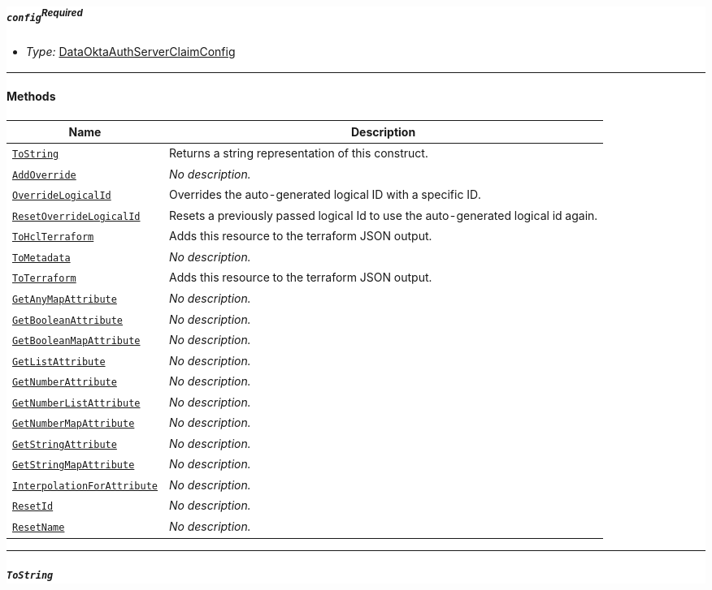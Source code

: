 
##### `config`<sup>Required</sup> <a name="config" id="@cdktf/provider-okta.dataOktaAuthServerClaim.DataOktaAuthServerClaim.Initializer.parameter.config"></a>

- *Type:* <a href="#@cdktf/provider-okta.dataOktaAuthServerClaim.DataOktaAuthServerClaimConfig">DataOktaAuthServerClaimConfig</a>

---

#### Methods <a name="Methods" id="Methods"></a>

| **Name** | **Description** |
| --- | --- |
| <code><a href="#@cdktf/provider-okta.dataOktaAuthServerClaim.DataOktaAuthServerClaim.toString">ToString</a></code> | Returns a string representation of this construct. |
| <code><a href="#@cdktf/provider-okta.dataOktaAuthServerClaim.DataOktaAuthServerClaim.addOverride">AddOverride</a></code> | *No description.* |
| <code><a href="#@cdktf/provider-okta.dataOktaAuthServerClaim.DataOktaAuthServerClaim.overrideLogicalId">OverrideLogicalId</a></code> | Overrides the auto-generated logical ID with a specific ID. |
| <code><a href="#@cdktf/provider-okta.dataOktaAuthServerClaim.DataOktaAuthServerClaim.resetOverrideLogicalId">ResetOverrideLogicalId</a></code> | Resets a previously passed logical Id to use the auto-generated logical id again. |
| <code><a href="#@cdktf/provider-okta.dataOktaAuthServerClaim.DataOktaAuthServerClaim.toHclTerraform">ToHclTerraform</a></code> | Adds this resource to the terraform JSON output. |
| <code><a href="#@cdktf/provider-okta.dataOktaAuthServerClaim.DataOktaAuthServerClaim.toMetadata">ToMetadata</a></code> | *No description.* |
| <code><a href="#@cdktf/provider-okta.dataOktaAuthServerClaim.DataOktaAuthServerClaim.toTerraform">ToTerraform</a></code> | Adds this resource to the terraform JSON output. |
| <code><a href="#@cdktf/provider-okta.dataOktaAuthServerClaim.DataOktaAuthServerClaim.getAnyMapAttribute">GetAnyMapAttribute</a></code> | *No description.* |
| <code><a href="#@cdktf/provider-okta.dataOktaAuthServerClaim.DataOktaAuthServerClaim.getBooleanAttribute">GetBooleanAttribute</a></code> | *No description.* |
| <code><a href="#@cdktf/provider-okta.dataOktaAuthServerClaim.DataOktaAuthServerClaim.getBooleanMapAttribute">GetBooleanMapAttribute</a></code> | *No description.* |
| <code><a href="#@cdktf/provider-okta.dataOktaAuthServerClaim.DataOktaAuthServerClaim.getListAttribute">GetListAttribute</a></code> | *No description.* |
| <code><a href="#@cdktf/provider-okta.dataOktaAuthServerClaim.DataOktaAuthServerClaim.getNumberAttribute">GetNumberAttribute</a></code> | *No description.* |
| <code><a href="#@cdktf/provider-okta.dataOktaAuthServerClaim.DataOktaAuthServerClaim.getNumberListAttribute">GetNumberListAttribute</a></code> | *No description.* |
| <code><a href="#@cdktf/provider-okta.dataOktaAuthServerClaim.DataOktaAuthServerClaim.getNumberMapAttribute">GetNumberMapAttribute</a></code> | *No description.* |
| <code><a href="#@cdktf/provider-okta.dataOktaAuthServerClaim.DataOktaAuthServerClaim.getStringAttribute">GetStringAttribute</a></code> | *No description.* |
| <code><a href="#@cdktf/provider-okta.dataOktaAuthServerClaim.DataOktaAuthServerClaim.getStringMapAttribute">GetStringMapAttribute</a></code> | *No description.* |
| <code><a href="#@cdktf/provider-okta.dataOktaAuthServerClaim.DataOktaAuthServerClaim.interpolationForAttribute">InterpolationForAttribute</a></code> | *No description.* |
| <code><a href="#@cdktf/provider-okta.dataOktaAuthServerClaim.DataOktaAuthServerClaim.resetId">ResetId</a></code> | *No description.* |
| <code><a href="#@cdktf/provider-okta.dataOktaAuthServerClaim.DataOktaAuthServerClaim.resetName">ResetName</a></code> | *No description.* |

---

##### `ToString` <a name="ToString" id="@cdktf/provider-okta.dataOktaAuthServerClaim.DataOktaAuthServerClaim.toString"></a>
